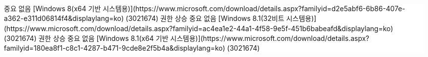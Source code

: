 </td>
<td style="border:1px solid black;">
중요

</td>
<td style="border:1px solid black;">
없음

</td>
</tr>
<tr>
<td style="border:1px solid black;">
[Windows 8(x64 기반 시스템용)](https://www.microsoft.com/download/details.aspx?familyid=d2e5abf6-6b86-407e-a362-e311d06814f4&displaylang=ko)  
(3021674)

</td>
<td style="border:1px solid black;">
권한 상승

</td>
<td style="border:1px solid black;">
중요

</td>
<td style="border:1px solid black;">
없음

</td>
</tr>
<tr>
<td style="border:1px solid black;">
[Windows 8.1(32비트 시스템용)](https://www.microsoft.com/download/details.aspx?familyid=ac4ea1e2-44a1-4f58-9e5f-451b6babeafd&displaylang=ko)  
(3021674)

</td>
<td style="border:1px solid black;">
권한 상승

</td>
<td style="border:1px solid black;">
중요

</td>
<td style="border:1px solid black;">
없음

</td>
</tr>
<tr>
<td style="border:1px solid black;">
[Windows 8.1(x64 기반 시스템용)](https://www.microsoft.com/download/details.aspx?familyid=180ea8f1-c8c1-4287-b471-9cde8e2f5b4a&displaylang=ko)  
(3021674)
